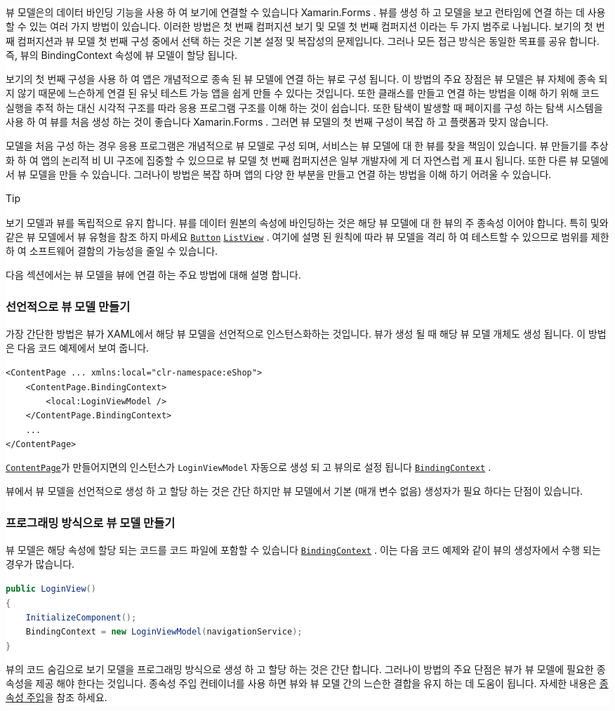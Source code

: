 뷰 모델은의 데이터 바인딩 기능을 사용 하 여 보기에 연결할 수 있습니다 Xamarin.Forms . 뷰를 생성 하 고 모델을 보고 런타임에 연결 하는 데 사용할 수 있는 여러 가지 방법이 있습니다. 이러한 방법은 첫 번째 컴퍼지션 보기 및 모델 첫 번째 컴퍼지션 이라는 두 가지 범주로 나뉩니다. 보기의 첫 번째 컴퍼지션과 뷰 모델 첫 번째 구성 중에서 선택 하는 것은 기본 설정 및 복잡성의 문제입니다. 그러나 모든 접근 방식은 동일한 목표를 공유 합니다. 즉, 뷰의 BindingContext 속성에 뷰 모델이 할당 됩니다.

보기의 첫 번째 구성을 사용 하 여 앱은 개념적으로 종속 된 뷰 모델에 연결 하는 뷰로 구성 됩니다. 이 방법의 주요 장점은 뷰 모델은 뷰 자체에 종속 되지 않기 때문에 느슨하게 연결 된 유닛 테스트 가능 앱을 쉽게 만들 수 있다는 것입니다. 또한 클래스를 만들고 연결 하는 방법을 이해 하기 위해 코드 실행을 추적 하는 대신 시각적 구조를 따라 응용 프로그램 구조를 이해 하는 것이 쉽습니다. 또한 탐색이 발생할 때 페이지를 구성 하는 탐색 시스템을 사용 하 여 뷰를 처음 생성 하는 것이 좋습니다 Xamarin.Forms . 그러면 뷰 모델의 첫 번째 구성이 복잡 하 고 플랫폼과 맞지 않습니다.

모델을 처음 구성 하는 경우 응용 프로그램은 개념적으로 뷰 모델로 구성 되며, 서비스는 뷰 모델에 대 한 뷰를 찾을 책임이 있습니다. 뷰 만들기를 추상화 하 여 앱의 논리적 비 UI 구조에 집중할 수 있으므로 뷰 모델 첫 번째 컴퍼지션은 일부 개발자에 게 더 자연스럽 게 표시 됩니다. 또한 다른 뷰 모델에서 뷰 모델을 만들 수 있습니다. 그러나이 방법은 복잡 하며 앱의 다양 한 부분을 만들고 연결 하는 방법을 이해 하기 어려울 수 있습니다.

> [!TIP]
> 보기 모델과 뷰를 독립적으로 유지 합니다. 뷰를 데이터 원본의 속성에 바인딩하는 것은 해당 뷰 모델에 대 한 뷰의 주 종속성 이어야 합니다. 특히 및와 같은 뷰 모델에서 뷰 유형을 참조 하지 마세요 [`Button`](xref:Xamarin.Forms.Button) [`ListView`](xref:Xamarin.Forms.ListView) . 여기에 설명 된 원칙에 따라 뷰 모델을 격리 하 여 테스트할 수 있으므로 범위를 제한 하 여 소프트웨어 결함의 가능성을 줄일 수 있습니다.

다음 섹션에서는 뷰 모델을 뷰에 연결 하는 주요 방법에 대해 설명 합니다.

### <a name="creating-a-view-model-declaratively"></a>선언적으로 뷰 모델 만들기

가장 간단한 방법은 뷰가 XAML에서 해당 뷰 모델을 선언적으로 인스턴스화하는 것입니다. 뷰가 생성 될 때 해당 뷰 모델 개체도 생성 됩니다. 이 방법은 다음 코드 예제에서 보여 줍니다.

```xaml
<ContentPage ... xmlns:local="clr-namespace:eShop">  
    <ContentPage.BindingContext>  
        <local:LoginViewModel />  
    </ContentPage.BindingContext>  
    ...  
</ContentPage>
```

[`ContentPage`](xref:Xamarin.Forms.ContentPage)가 만들어지면의 인스턴스가 `LoginViewModel` 자동으로 생성 되 고 뷰의로 설정 됩니다 [`BindingContext`](xref:Xamarin.Forms.BindableObject.BindingContext) .

뷰에서 뷰 모델을 선언적으로 생성 하 고 할당 하는 것은 간단 하지만 뷰 모델에서 기본 (매개 변수 없음) 생성자가 필요 하다는 단점이 있습니다.

### <a name="creating-a-view-model-programmatically"></a>프로그래밍 방식으로 뷰 모델 만들기

뷰 모델은 해당 속성에 할당 되는 코드를 코드 파일에 포함할 수 있습니다 [`BindingContext`](xref:Xamarin.Forms.BindableObject.BindingContext) . 이는 다음 코드 예제와 같이 뷰의 생성자에서 수행 되는 경우가 많습니다.

```csharp
public LoginView()  
{  
    InitializeComponent();  
    BindingContext = new LoginViewModel(navigationService);  
}
```

뷰의 코드 숨김으로 보기 모델을 프로그래밍 방식으로 생성 하 고 할당 하는 것은 간단 합니다. 그러나이 방법의 주요 단점은 뷰가 뷰 모델에 필요한 종속성을 제공 해야 한다는 것입니다. 종속성 주입 컨테이너를 사용 하면 뷰와 뷰 모델 간의 느슨한 결합을 유지 하는 데 도움이 됩니다. 자세한 내용은 [종속성 주입](~/xamarin-forms/enterprise-application-patterns/dependency-injection.md)을 참조 하세요.
